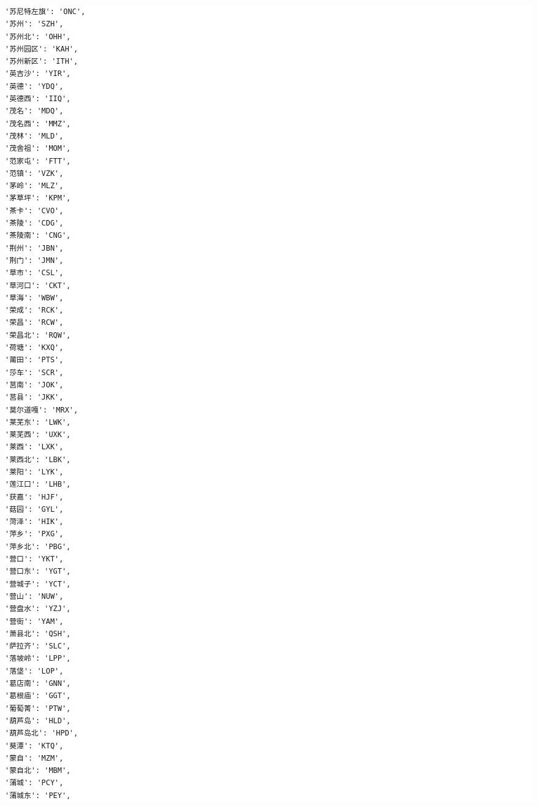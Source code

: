     '苏尼特左旗': 'ONC',
    '苏州': 'SZH',
    '苏州北': 'OHH',
    '苏州园区': 'KAH',
    '苏州新区': 'ITH',
    '英吉沙': 'YIR',
    '英德': 'YDQ',
    '英德西': 'IIQ',
    '茂名': 'MDQ',
    '茂名西': 'MMZ',
    '茂林': 'MLD',
    '茂舍祖': 'MOM',
    '范家屯': 'FTT',
    '范镇': 'VZK',
    '茅岭': 'MLZ',
    '茅草坪': 'KPM',
    '茶卡': 'CVO',
    '茶陵': 'CDG',
    '茶陵南': 'CNG',
    '荆州': 'JBN',
    '荆门': 'JMN',
    '草市': 'CSL',
    '草河口': 'CKT',
    '草海': 'WBW',
    '荣成': 'RCK',
    '荣昌': 'RCW',
    '荣昌北': 'RQW',
    '荷塘': 'KXQ',
    '莆田': 'PTS',
    '莎车': 'SCR',
    '莒南': 'JOK',
    '莒县': 'JKK',
    '莫尔道嘎': 'MRX',
    '莱芜东': 'LWK',
    '莱芜西': 'UXK',
    '莱西': 'LXK',
    '莱西北': 'LBK',
    '莱阳': 'LYK',
    '莲江口': 'LHB',
    '获嘉': 'HJF',
    '菇园': 'GYL',
    '菏泽': 'HIK',
    '萍乡': 'PXG',
    '萍乡北': 'PBG',
    '营口': 'YKT',
    '营口东': 'YGT',
    '营城子': 'YCT',
    '营山': 'NUW',
    '营盘水': 'YZJ',
    '营街': 'YAM',
    '萧县北': 'QSH',
    '萨拉齐': 'SLC',
    '落坡岭': 'LPP',
    '落垡': 'LOP',
    '葛店南': 'GNN',
    '葛根庙': 'GGT',
    '葡萄菁': 'PTW',
    '葫芦岛': 'HLD',
    '葫芦岛北': 'HPD',
    '葵潭': 'KTQ',
    '蒙自': 'MZM',
    '蒙自北': 'MBM',
    '蒲城': 'PCY',
    '蒲城东': 'PEY',